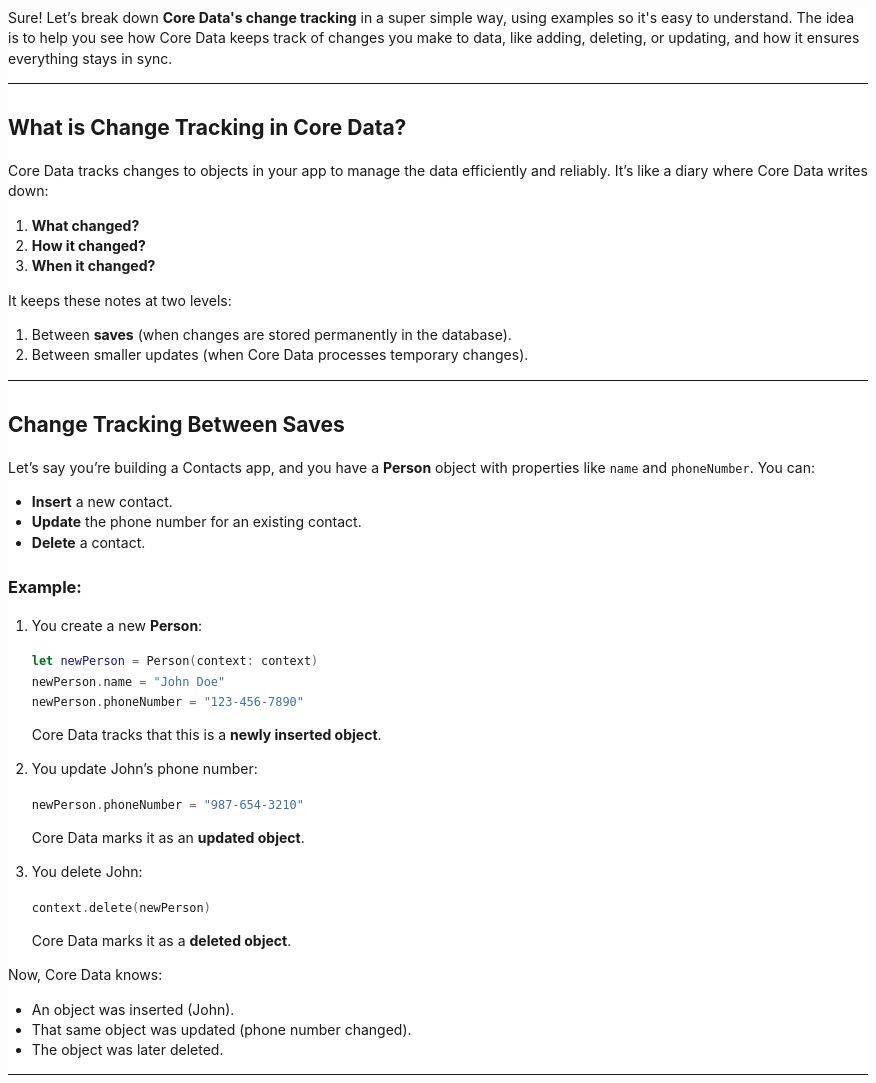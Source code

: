 Sure! Let’s break down **Core Data's change tracking** in a super simple way, using examples so it's easy to understand. The idea is to help you see how Core Data keeps track of changes you make to data, like adding, deleting, or updating, and how it ensures everything stays in sync. 

---

## **What is Change Tracking in Core Data?**

Core Data tracks changes to objects in your app to manage the data efficiently and reliably. It’s like a diary where Core Data writes down:
1. **What changed?**
2. **How it changed?**
3. **When it changed?**

It keeps these notes at two levels:
1. Between **saves** (when changes are stored permanently in the database).
2. Between smaller updates (when Core Data processes temporary changes).

---

## **Change Tracking Between Saves**

Let’s say you’re building a Contacts app, and you have a **Person** object with properties like `name` and `phoneNumber`. You can:
- **Insert** a new contact.
- **Update** the phone number for an existing contact.
- **Delete** a contact.

### Example:

1. You create a new **Person**:
   ```swift
   let newPerson = Person(context: context)
   newPerson.name = "John Doe"
   newPerson.phoneNumber = "123-456-7890"
   ```
   Core Data tracks that this is a **newly inserted object**.

2. You update John’s phone number:
   ```swift
   newPerson.phoneNumber = "987-654-3210"
   ```
   Core Data marks it as an **updated object**.

3. You delete John:
   ```swift
   context.delete(newPerson)
   ```
   Core Data marks it as a **deleted object**.

Now, Core Data knows:
- An object was inserted (John).
- That same object was updated (phone number changed).
- The object was later deleted.

---